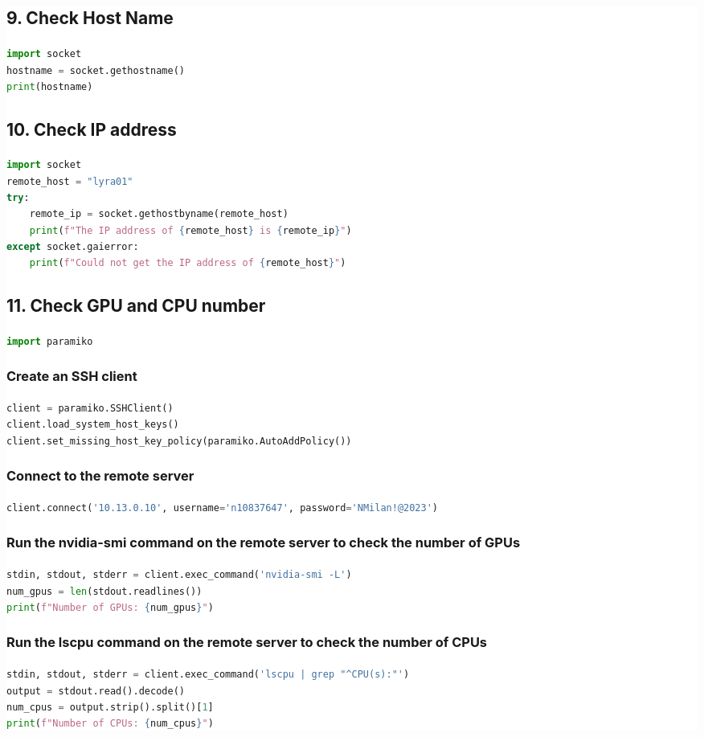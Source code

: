 ## 9. Check Host Name
```python
import socket
hostname = socket.gethostname()
print(hostname)
```

## 10. Check IP address
```python
import socket
remote_host = "lyra01"
try:
    remote_ip = socket.gethostbyname(remote_host)
    print(f"The IP address of {remote_host} is {remote_ip}")
except socket.gaierror:
    print(f"Could not get the IP address of {remote_host}")
```

## 11. Check GPU and CPU number
```python
import paramiko
```

### Create an SSH client
```python
client = paramiko.SSHClient()
client.load_system_host_keys()
client.set_missing_host_key_policy(paramiko.AutoAddPolicy())
```

### Connect to the remote server
```python
client.connect('10.13.0.10', username='n10837647', password='NMilan!@2023')
```

### Run the nvidia-smi command on the remote server to check the number of GPUs
```python
stdin, stdout, stderr = client.exec_command('nvidia-smi -L')
num_gpus = len(stdout.readlines())
print(f"Number of GPUs: {num_gpus}")
```

### Run the lscpu command on the remote server to check the number of CPUs
```python
stdin, stdout, stderr = client.exec_command('lscpu | grep "^CPU(s):"')
output = stdout.read().decode()
num_cpus = output.strip().split()[1]
print(f"Number of CPUs: {num_cpus}")
```
